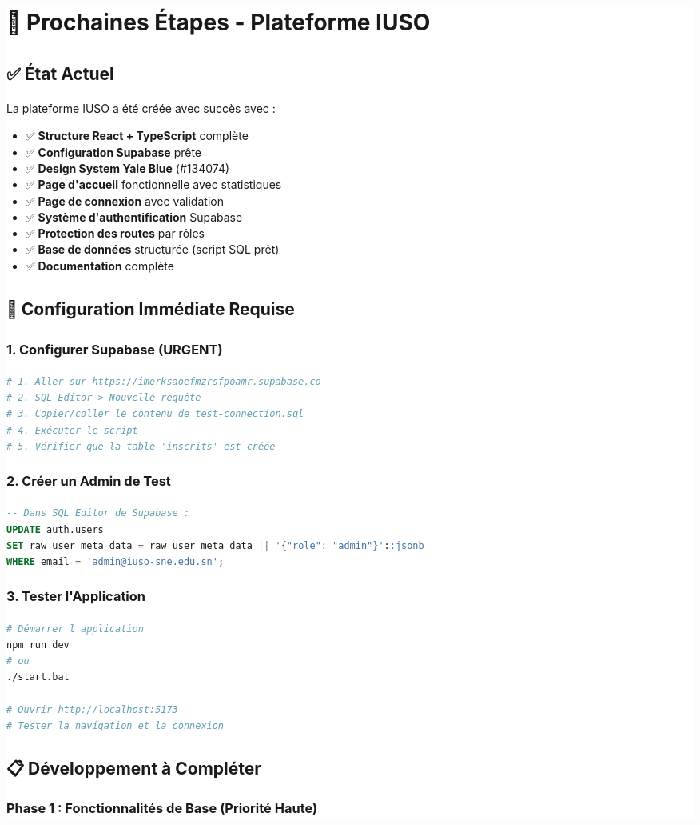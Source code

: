 # 🚀 Prochaines Étapes - Plateforme IUSO

## ✅ État Actuel

La plateforme IUSO a été créée avec succès avec :

- ✅ **Structure React + TypeScript** complète
- ✅ **Configuration Supabase** prête
- ✅ **Design System Yale Blue** (#134074)
- ✅ **Page d'accueil** fonctionnelle avec statistiques
- ✅ **Page de connexion** avec validation
- ✅ **Système d'authentification** Supabase
- ✅ **Protection des routes** par rôles
- ✅ **Base de données** structurée (script SQL prêt)
- ✅ **Documentation** complète

## 🔧 Configuration Immédiate Requise

### 1. Configurer Supabase (URGENT)
```bash
# 1. Aller sur https://imerksaoefmzrsfpoamr.supabase.co
# 2. SQL Editor > Nouvelle requête
# 3. Copier/coller le contenu de test-connection.sql
# 4. Exécuter le script
# 5. Vérifier que la table 'inscrits' est créée
```

### 2. Créer un Admin de Test
```sql
-- Dans SQL Editor de Supabase :
UPDATE auth.users 
SET raw_user_meta_data = raw_user_meta_data || '{"role": "admin"}'::jsonb
WHERE email = 'admin@iuso-sne.edu.sn';
```

### 3. Tester l'Application
```bash
# Démarrer l'application
npm run dev
# ou
./start.bat

# Ouvrir http://localhost:5173
# Tester la navigation et la connexion
```

## 📋 Développement à Compléter

### Phase 1 : Fonctionnalités de Base (Priorité Haute)
